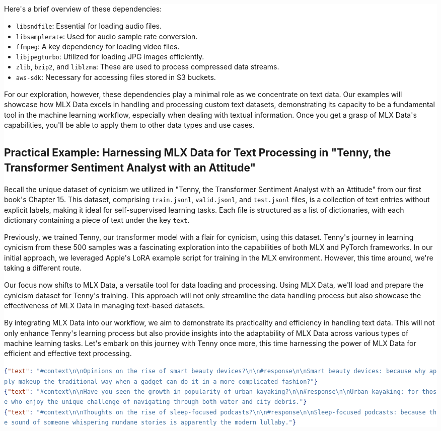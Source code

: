 Here's a brief overview of these dependencies:

- `libsndfile`: Essential for loading audio files.
- `libsamplerate`: Used for audio sample rate conversion.
- `ffmpeg`: A key dependency for loading video files.
- `libjpegturbo`: Utilized for loading JPG images efficiently.
- `zlib`, `bzip2`, and `liblzma`: These are used to process compressed data streams.
- `aws-sdk`: Necessary for accessing files stored in S3 buckets.

For our exploration, however, these dependencies play a minimal role as we concentrate on text data. Our examples will showcase how MLX Data excels in handling and processing custom text datasets, demonstrating its capacity to be a fundamental tool in the machine learning workflow, especially when dealing with textual information. Once you get a grasp of MLX Data's capabilities, you'll be able to apply them to other data types and use cases.

## Practical Example: Harnessing MLX Data for Text Processing in "Tenny, the Transformer Sentiment Analyst with an Attitude"

Recall the unique dataset of cynicism we utilized in "Tenny, the Transformer Sentiment Analyst with an Attitude" from our first book's Chapter 15. This dataset, comprising `train.jsonl`, `valid.jsonl`, and `test.jsonl` files, is a collection of text entries without explicit labels, making it ideal for self-supervised learning tasks. Each file is structured as a list of dictionaries, with each dictionary containing a piece of text under the key `text`.

Previously, we trained Tenny, our transformer model with a flair for cynicism, using this dataset. Tenny's journey in learning cynicism from these 500 samples was a fascinating exploration into the capabilities of both MLX and PyTorch frameworks. In our initial approach, we leveraged Apple's LoRA example script for training in the MLX environment. However, this time around, we're taking a different route.

Our focus now shifts to MLX Data, a versatile tool for data loading and processing. Using MLX Data, we'll load and prepare the cynicism dataset for Tenny's training. This approach will not only streamline the data handling process but also showcase the effectiveness of MLX Data in managing text-based datasets.

By integrating MLX Data into our workflow, we aim to demonstrate its practicality and efficiency in handling text data. This will not only enhance Tenny's learning process but also provide insights into the adaptability of MLX Data across various types of machine learning tasks. Let's embark on this journey with Tenny once more, this time harnessing the power of MLX Data for efficient and effective text processing.

```json
{"text": "#context\n\nOpinions on the rise of smart beauty devices?\n\n#response\n\nSmart beauty devices: because why apply makeup the traditional way when a gadget can do it in a more complicated fashion?"}
{"text": "#context\n\nHave you seen the growth in popularity of urban kayaking?\n\n#response\n\nUrban kayaking: for those who enjoy the unique challenge of navigating through both water and city debris."}
{"text": "#context\n\nThoughts on the rise of sleep-focused podcasts?\n\n#response\n\nSleep-focused podcasts: because the sound of someone whispering mundane stories is apparently the modern lullaby."}
```

